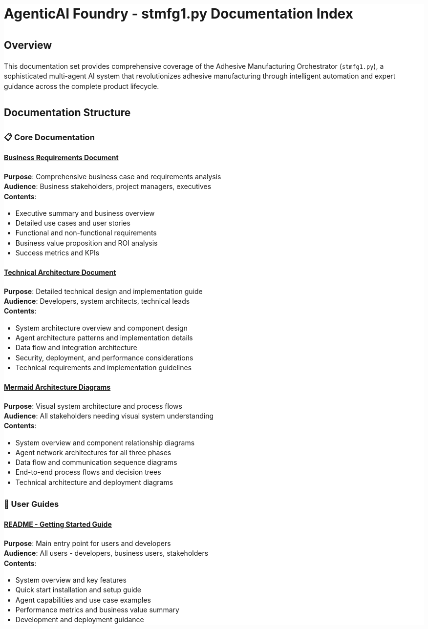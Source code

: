 # AgenticAI Foundry - stmfg1.py Documentation Index

## Overview

This documentation set provides comprehensive coverage of the Adhesive Manufacturing Orchestrator (`stmfg1.py`), a sophisticated multi-agent AI system that revolutionizes adhesive manufacturing through intelligent automation and expert guidance across the complete product lifecycle.

## Documentation Structure

### 📋 Core Documentation

#### [Business Requirements Document](stmfg1-business-requirements.md)
**Purpose**: Comprehensive business case and requirements analysis  
**Audience**: Business stakeholders, project managers, executives  
**Contents**:
- Executive summary and business overview
- Detailed use cases and user stories
- Functional and non-functional requirements
- Business value proposition and ROI analysis
- Success metrics and KPIs

#### [Technical Architecture Document](stmfg1-technical-architecture.md) 
**Purpose**: Detailed technical design and implementation guide  
**Audience**: Developers, system architects, technical leads  
**Contents**:
- System architecture overview and component design
- Agent architecture patterns and implementation details
- Data flow and integration architecture
- Security, deployment, and performance considerations
- Technical requirements and implementation guidelines

#### [Mermaid Architecture Diagrams](stmfg1-mermaid-diagrams.md)
**Purpose**: Visual system architecture and process flows  
**Audience**: All stakeholders needing visual system understanding  
**Contents**:
- System overview and component relationship diagrams
- Agent network architectures for all three phases
- Data flow and communication sequence diagrams
- End-to-end process flows and decision trees
- Technical architecture and deployment diagrams

### 📖 User Guides

#### [README - Getting Started Guide](stmfg1-README.md)
**Purpose**: Main entry point for users and developers  
**Audience**: All users - developers, business users, stakeholders  
**Contents**:
- System overview and key features
- Quick start installation and setup guide
- Agent capabilities and use case examples
- Performance metrics and business value summary
- Development and deployment guidance

